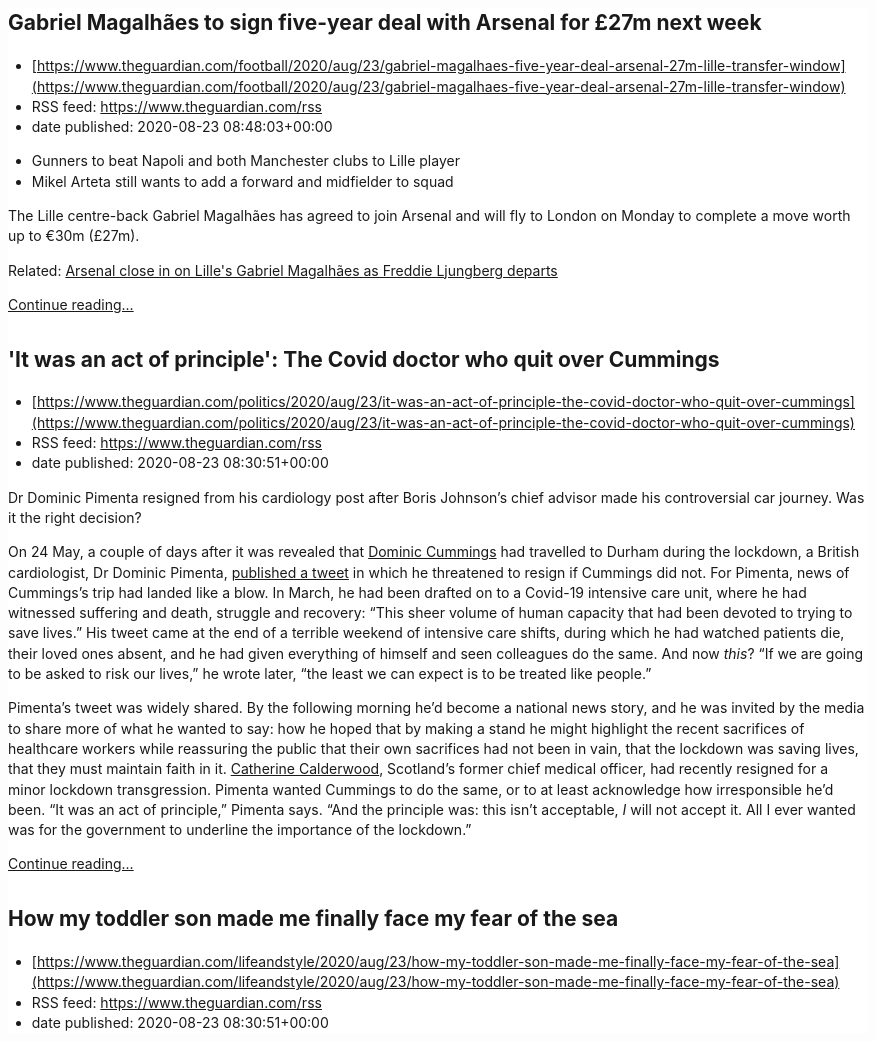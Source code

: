 ## Gabriel Magalhães to sign five-year deal with Arsenal for £27m next week
 - [https://www.theguardian.com/football/2020/aug/23/gabriel-magalhaes-five-year-deal-arsenal-27m-lille-transfer-window](https://www.theguardian.com/football/2020/aug/23/gabriel-magalhaes-five-year-deal-arsenal-27m-lille-transfer-window)
 - RSS feed: https://www.theguardian.com/rss
 - date published: 2020-08-23 08:48:03+00:00

<ul><li>Gunners to beat Napoli and both Manchester clubs to Lille player</li><li>Mikel Arteta still wants to add a forward and midfielder to squad</li></ul><p>The Lille centre-back Gabriel Magalhães has agreed to join Arsenal and will fly to London on Monday to complete a move worth up to €30m (£27m).</p><p> <span>Related: </span><a href="https://www.theguardian.com/football/2020/aug/22/arsenal-close-in-on-lilles-gabriel-magalhaes-as-freddie-ljungberg-departs">Arsenal close in on Lille's Gabriel Magalhães as Freddie Ljungberg departs</a> </p> <a href="https://www.theguardian.com/football/2020/aug/23/gabriel-magalhaes-five-year-deal-arsenal-27m-lille-transfer-window">Continue reading...</a>

## 'It was an act of principle': The Covid doctor who quit over Cummings
 - [https://www.theguardian.com/politics/2020/aug/23/it-was-an-act-of-principle-the-covid-doctor-who-quit-over-cummings](https://www.theguardian.com/politics/2020/aug/23/it-was-an-act-of-principle-the-covid-doctor-who-quit-over-cummings)
 - RSS feed: https://www.theguardian.com/rss
 - date published: 2020-08-23 08:30:51+00:00

<p>Dr Dominic Pimenta resigned from his cardiology post after Boris Johnson’s chief advisor made his controversial car journey. Was it the right decision?<br /></p><p>On 24 May, a couple of days after it was revealed that <a href="https://www.theguardian.com/politics/2020/may/22/dominic-cummings-durham-trip-coronavirus-lockdown" title="">Dominic Cummings</a> had travelled to Durham during the lockdown, a British cardiologist, Dr Dominic Pimenta, <a href="https://twitter.com/juniordrblog/status/1264520629203734530" title="">published a tweet</a> in which he threatened to resign if Cummings did not. For Pimenta, news of Cummings’s trip had landed like a blow. In March, he had been drafted on to a Covid-19 intensive care unit, where he had witnessed suffering and death, struggle and recovery: “This sheer volume of human capacity that had been devoted to trying to save lives.” His tweet came at the end of a terrible weekend of intensive care shifts, during which he had watched patients die, their loved ones absent, and he had given everything of himself and seen colleagues do the same. And now <em>this</em>? “If we are going to be asked to risk our lives,” he wrote later, “the least we can expect is to be treated like people.”</p><p>Pimenta’s tweet was widely shared. By the following morning he’d become a national news story, and he was invited by the media to share more of what he wanted to say: how he hoped that by making a stand he might highlight the recent sacrifices of healthcare workers while reassuring the public that their own sacrifices had not been in vain, that the lockdown was saving lives, that they must maintain faith in it. <a href="https://www.theguardian.com/uk-news/2020/apr/05/scotland-chief-medical-officer-seen-flouting-lockdown-advice-catherine-calderwood" title="">Catherine Calderwood</a>, Scotland’s former chief medical officer, had recently resigned for a minor lockdown transgression. Pimenta wanted Cummings to do the same, or to at least acknowledge how irresponsible he’d been. “It was an act of principle,” Pimenta says. “And the principle was: this isn’t acceptable, <em>I</em> will not accept it. All I ever wanted was for the government to underline the importance of the lockdown.”</p> <a href="https://www.theguardian.com/politics/2020/aug/23/it-was-an-act-of-principle-the-covid-doctor-who-quit-over-cummings">Continue reading...</a>

## How my toddler son made me finally face my fear of the sea
 - [https://www.theguardian.com/lifeandstyle/2020/aug/23/how-my-toddler-son-made-me-finally-face-my-fear-of-the-sea](https://www.theguardian.com/lifeandstyle/2020/aug/23/how-my-toddler-son-made-me-finally-face-my-fear-of-the-sea)
 - RSS feed: https://www.theguardian.com/rss
 - date published: 2020-08-23 08:30:51+00:00
